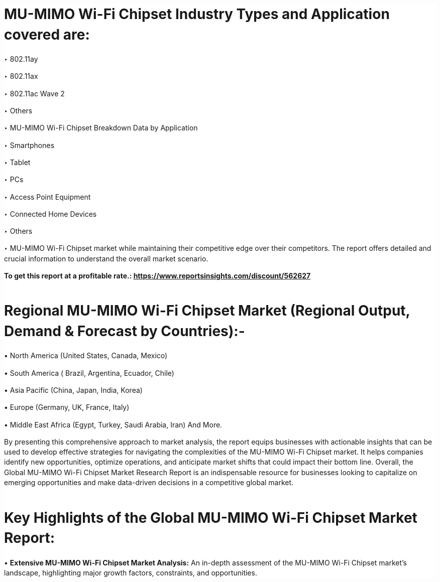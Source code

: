 # <strong>MU-MIMO Wi-Fi Chipset Industry Types and Application covered are:</strong>

‣ 802.11ay

   ‣ 802.11ax

   ‣ 802.11ac Wave 2

   ‣ Others

‣ MU-MIMO Wi-Fi Chipset Breakdown Data by Application

   ‣ Smartphones

   ‣ Tablet

   ‣ PCs

   ‣ Access Point Equipment

   ‣ Connected Home Devices

   ‣ Others

   ‣ MU-MIMO Wi-Fi Chipset market while maintaining their competitive edge over their competitors. The report offers detailed and crucial information to understand the overall market scenario.

<strong>To get this report at a profitable rate.: <a href=https://www.reportsinsights.com/discount/562627>https://www.reportsinsights.com/discount/562627</a></strong></font>

# <strong>Regional MU-MIMO Wi-Fi Chipset Market (Regional Output, Demand &amp; Forecast by Countries):-</strong>

• North America (United States, Canada, Mexico)

• South America ( Brazil, Argentina, Ecuador, Chile)

• Asia Pacific (China, Japan, India, Korea)

• Europe (Germany, UK, France, Italy)

• Middle East Africa (Egypt, Turkey, Saudi Arabia, Iran) And More.

By presenting this comprehensive approach to market analysis, the report equips businesses with actionable insights that can be used to develop effective strategies for navigating the complexities of the MU-MIMO Wi-Fi Chipset market. It helps companies identify new opportunities, optimize operations, and anticipate market shifts that could impact their bottom line. Overall, the Global MU-MIMO Wi-Fi Chipset Market Research Report is an indispensable resource for businesses looking to capitalize on emerging opportunities and make data-driven decisions in a competitive global market.

# <strong>Key Highlights of the Global MU-MIMO Wi-Fi Chipset Market Report:</strong>

• <strong>Extensive MU-MIMO Wi-Fi Chipset Market Analysis:</strong> An in-depth assessment of the MU-MIMO Wi-Fi Chipset market’s landscape, highlighting major growth factors, constraints, and opportunities.
